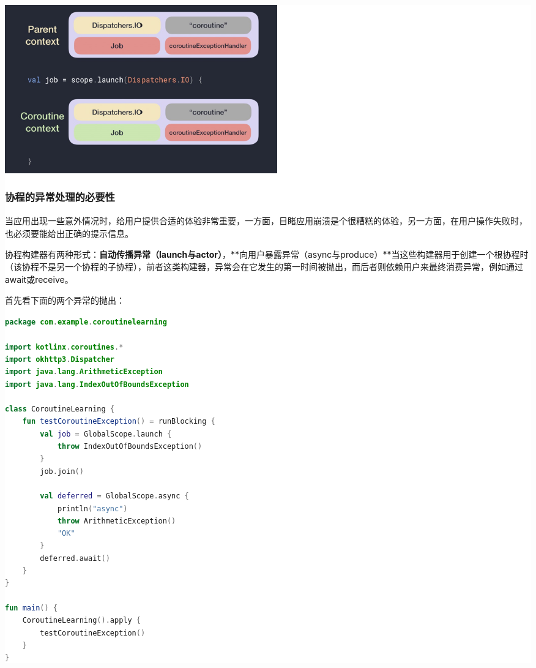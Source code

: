 ![image-20211116205432792](.\images\chap3-coroutine-coroutine-2.png)

### 协程的异常处理的必要性

当应用出现一些意外情况时，给用户提供合适的体验非常重要，一方面，目睹应用崩溃是个很糟糕的体验，另一方面，在用户操作失败时，也必须要能给出正确的提示信息。

协程构建器有两种形式：**自动传播异常（launch与actor）**，**向用户暴露异常（async与produce）**当这些构建器用于创建一个根协程时（该协程不是另一个协程的子协程），前者这类构建器，异常会在它发生的第一时间被抛出，而后者则依赖用户来最终消费异常，例如通过await或receive。

首先看下面的两个异常的抛出：

```kotlin
package com.example.coroutinelearning

import kotlinx.coroutines.*
import okhttp3.Dispatcher
import java.lang.ArithmeticException
import java.lang.IndexOutOfBoundsException

class CoroutineLearning {
    fun testCoroutineException() = runBlocking {
        val job = GlobalScope.launch {
            throw IndexOutOfBoundsException()
        }
        job.join()

        val deferred = GlobalScope.async {
            println("async")
            throw ArithmeticException()
            "OK"
        }
        deferred.await()
    }
}

fun main() {
    CoroutineLearning().apply {
        testCoroutineException()
    }
}
```
